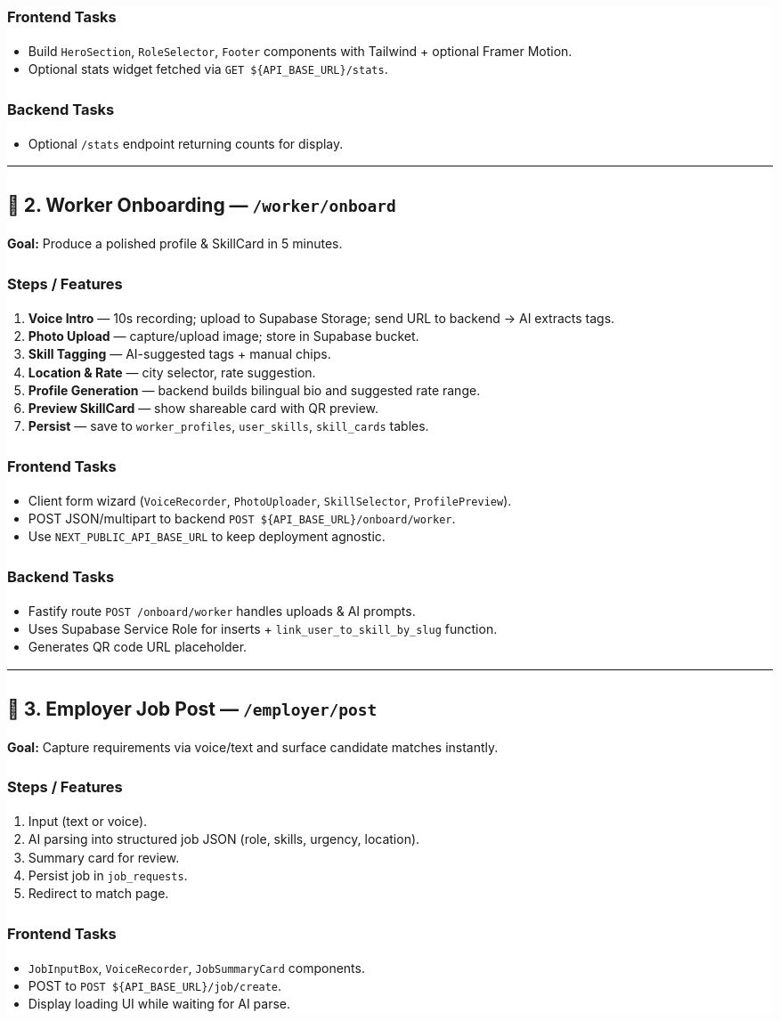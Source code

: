 ### Frontend Tasks
- Build `HeroSection`, `RoleSelector`, `Footer` components with Tailwind + optional Framer Motion.
- Optional stats widget fetched via `GET ${API_BASE_URL}/stats`.

### Backend Tasks
- Optional `/stats` endpoint returning counts for display.

---

## 👷 2. Worker Onboarding — `/worker/onboard`

**Goal:** Produce a polished profile & SkillCard in 5 minutes.

### Steps / Features
1. **Voice Intro** — 10s recording; upload to Supabase Storage; send URL to backend → AI extracts tags.
2. **Photo Upload** — capture/upload image; store in Supabase bucket.
3. **Skill Tagging** — AI-suggested tags + manual chips.
4. **Location & Rate** — city selector, rate suggestion.
5. **Profile Generation** — backend builds bilingual bio and suggested rate range.
6. **Preview SkillCard** — show shareable card with QR preview.
7. **Persist** — save to `worker_profiles`, `user_skills`, `skill_cards` tables.

### Frontend Tasks
- Client form wizard (`VoiceRecorder`, `PhotoUploader`, `SkillSelector`, `ProfilePreview`).
- POST JSON/multipart to backend `POST ${API_BASE_URL}/onboard/worker`.
- Use `NEXT_PUBLIC_API_BASE_URL` to keep deployment agnostic.

### Backend Tasks
- Fastify route `POST /onboard/worker` handles uploads & AI prompts.
- Uses Supabase Service Role for inserts + `link_user_to_skill_by_slug` function.
- Generates QR code URL placeholder.

---

## 💼 3. Employer Job Post — `/employer/post`

**Goal:** Capture requirements via voice/text and surface candidate matches instantly.

### Steps / Features
1. Input (text or voice).
2. AI parsing into structured job JSON (role, skills, urgency, location).
3. Summary card for review.
4. Persist job in `job_requests`.
5. Redirect to match page.

### Frontend Tasks
- `JobInputBox`, `VoiceRecorder`, `JobSummaryCard` components.
- POST to `POST ${API_BASE_URL}/job/create`.
- Display loading UI while waiting for AI parse.
